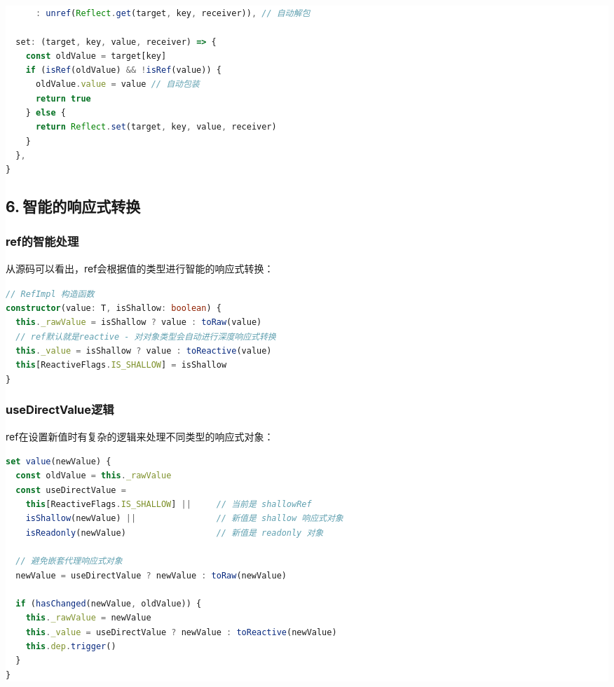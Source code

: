 ```typescript
      : unref(Reflect.get(target, key, receiver)), // 自动解包

  set: (target, key, value, receiver) => {
    const oldValue = target[key]
    if (isRef(oldValue) && !isRef(value)) {
      oldValue.value = value // 自动包装
      return true
    } else {
      return Reflect.set(target, key, value, receiver)
    }
  },
}
```

## 6. 智能的响应式转换

### ref的智能处理

从源码可以看出，ref会根据值的类型进行智能的响应式转换：

```typescript
// RefImpl 构造函数
constructor(value: T, isShallow: boolean) {
  this._rawValue = isShallow ? value : toRaw(value)
  // ref默认就是reactive - 对对象类型会自动进行深度响应式转换
  this._value = isShallow ? value : toReactive(value)
  this[ReactiveFlags.IS_SHALLOW] = isShallow
}
```

### useDirectValue逻辑

ref在设置新值时有复杂的逻辑来处理不同类型的响应式对象：

```typescript
set value(newValue) {
  const oldValue = this._rawValue
  const useDirectValue =
    this[ReactiveFlags.IS_SHALLOW] ||     // 当前是 shallowRef
    isShallow(newValue) ||                // 新值是 shallow 响应式对象
    isReadonly(newValue)                  // 新值是 readonly 对象

  // 避免嵌套代理响应式对象
  newValue = useDirectValue ? newValue : toRaw(newValue)

  if (hasChanged(newValue, oldValue)) {
    this._rawValue = newValue
    this._value = useDirectValue ? newValue : toReactive(newValue)
    this.dep.trigger()
  }
}
```
